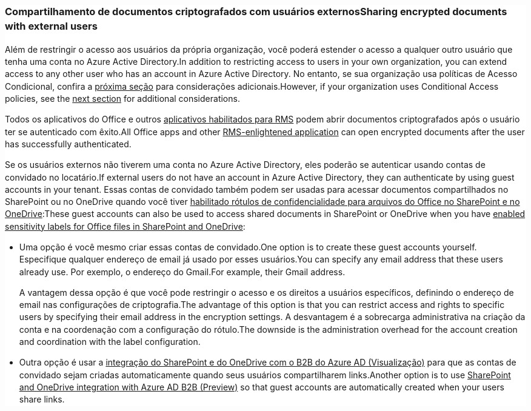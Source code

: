 ### <a name="sharing-encrypted-documents-with-external-users"></a><span data-ttu-id="b60d1-401">Compartilhamento de documentos criptografados com usuários externos</span><span class="sxs-lookup"><span data-stu-id="b60d1-401">Sharing encrypted documents with external users</span></span>

<span data-ttu-id="b60d1-402">Além de restringir o acesso aos usuários da própria organização, você poderá estender o acesso a qualquer outro usuário que tenha uma conta no Azure Active Directory.</span><span class="sxs-lookup"><span data-stu-id="b60d1-402">In addition to restricting access to users in your own organization, you can extend access to any other user who has an account in Azure Active Directory.</span></span> <span data-ttu-id="b60d1-403">No entanto, se sua organização usa políticas de Acesso Condicional, confira a [próxima seção](#conditional-access-policies) para considerações adicionais.</span><span class="sxs-lookup"><span data-stu-id="b60d1-403">However, if your organization uses Conditional Access policies, see the [next section](#conditional-access-policies) for additional considerations.</span></span>

<span data-ttu-id="b60d1-404">Todos os aplicativos do Office e outros [aplicativos habilitados para RMS](/azure/information-protection/requirements-applications#rms-enlightened-applications) podem abrir documentos criptografados após o usuário ter se autenticado com êxito.</span><span class="sxs-lookup"><span data-stu-id="b60d1-404">All Office apps and other [RMS-enlightened application](/azure/information-protection/requirements-applications#rms-enlightened-applications) can open encrypted documents after the user has successfully authenticated.</span></span> 

<span data-ttu-id="b60d1-405">Se os usuários externos não tiverem uma conta no Azure Active Directory, eles poderão se autenticar usando contas de convidado no locatário.</span><span class="sxs-lookup"><span data-stu-id="b60d1-405">If external users do not have an account in Azure Active Directory, they can authenticate by using guest accounts in your tenant.</span></span> <span data-ttu-id="b60d1-406">Essas contas de convidado também podem ser usadas para acessar documentos compartilhados no SharePoint ou no OneDrive quando você tiver [habilitado rótulos de confidencialidade para arquivos do Office no SharePoint e no OneDrive](sensitivity-labels-sharepoint-onedrive-files.md):</span><span class="sxs-lookup"><span data-stu-id="b60d1-406">These guest accounts can also be used to access shared documents in SharePoint or OneDrive when you have [enabled sensitivity labels for Office files in SharePoint and OneDrive](sensitivity-labels-sharepoint-onedrive-files.md):</span></span>

- <span data-ttu-id="b60d1-407">Uma opção é você mesmo criar essas contas de convidado.</span><span class="sxs-lookup"><span data-stu-id="b60d1-407">One option is to create these guest accounts yourself.</span></span> <span data-ttu-id="b60d1-408">Especifique qualquer endereço de email já usado por esses usuários.</span><span class="sxs-lookup"><span data-stu-id="b60d1-408">You can specify any email address that these users already use.</span></span> <span data-ttu-id="b60d1-409">Por exemplo, o endereço do Gmail.</span><span class="sxs-lookup"><span data-stu-id="b60d1-409">For example, their Gmail address.</span></span>
    
    <span data-ttu-id="b60d1-410">A vantagem dessa opção é que você pode restringir o acesso e os direitos a usuários específicos, definindo o endereço de email nas configurações de criptografia.</span><span class="sxs-lookup"><span data-stu-id="b60d1-410">The advantage of this option is that you can restrict access and rights to specific users by specifying their email address in the encryption settings.</span></span> <span data-ttu-id="b60d1-411">A desvantagem é a sobrecarga administrativa na criação da conta e na coordenação com a configuração do rótulo.</span><span class="sxs-lookup"><span data-stu-id="b60d1-411">The downside is the administration overhead for the account creation and coordination with the label configuration.</span></span>

- <span data-ttu-id="b60d1-412">Outra opção é usar a [integração do SharePoint e do OneDrive com o B2B do Azure AD (Visualização)](/sharepoint/sharepoint-azureb2b-integration-preview) para que as contas de convidado sejam criadas automaticamente quando seus usuários compartilharem links.</span><span class="sxs-lookup"><span data-stu-id="b60d1-412">Another option is to use [SharePoint and OneDrive integration with Azure AD B2B (Preview)](/sharepoint/sharepoint-azureb2b-integration-preview) so that guest accounts are automatically created when your users share links.</span></span>
    
